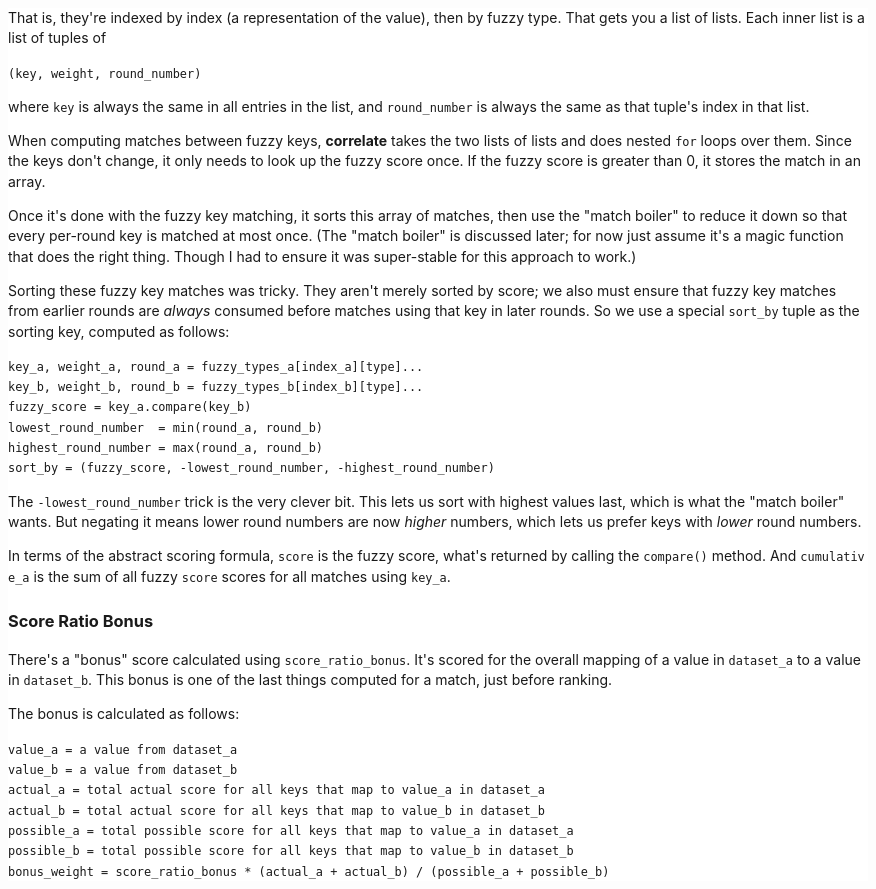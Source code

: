 
That is, they're indexed by index (a representation of the value),
then by fuzzy type.  That gets you a list of lists.  Each inner list
is a list of tuples of

    (key, weight, round_number)

where `key` is always the same in all entries in the list, and
`round_number` is always the same as that tuple's index in that list.

When computing matches between fuzzy keys, **correlate** takes the
two lists of lists and does nested `for` loops over them.  Since the
keys don't change, it only needs to look up the fuzzy score once.
If the fuzzy score is greater than 0, it stores the match in an
array.

Once it's done with the fuzzy key matching, it sorts this array of matches,
then use the "match boiler" to reduce it down so that every per-round key
is matched at most once.  (The "match boiler" is discussed later; for now
just assume it's a magic function that does the right thing.  Though I had
to ensure it was super-stable for this approach to work.)

Sorting these fuzzy key matches was tricky.  They aren't merely sorted
by score; we also must ensure that fuzzy key matches from earlier rounds
are *always* consumed before matches using that key in later rounds.
So we use a special `sort_by` tuple as the sorting key, computed as follows:

    key_a, weight_a, round_a = fuzzy_types_a[index_a][type]...
    key_b, weight_b, round_b = fuzzy_types_b[index_b][type]...
    fuzzy_score = key_a.compare(key_b)
    lowest_round_number  = min(round_a, round_b)
    highest_round_number = max(round_a, round_b)
    sort_by = (fuzzy_score, -lowest_round_number, -highest_round_number)

The `-lowest_round_number` trick is the very clever bit.  This lets
us sort with highest values last, which is what the "match boiler" wants.
But negating it means lower round numbers are now *higher* numbers, which
lets us prefer keys with *lower* round numbers.

In terms of the abstract scoring formula, `score` is the fuzzy score,
what's returned by calling the `compare()` method. And `cumulative_a`
is the sum of all fuzzy `score` scores for all matches using `key_a`.


### Score Ratio Bonus

There's a "bonus" score calculated using `score_ratio_bonus`.  It's scored for the
overall mapping of a value in `dataset_a` to a value in `dataset_b`.
This bonus is one of the last things computed for a match, just before ranking.

The bonus is calculated as follows:

    value_a = a value from dataset_a
    value_b = a value from dataset_b
    actual_a = total actual score for all keys that map to value_a in dataset_a
    actual_b = total actual score for all keys that map to value_b in dataset_b
    possible_a = total possible score for all keys that map to value_a in dataset_a
    possible_b = total possible score for all keys that map to value_b in dataset_b
    bonus_weight = score_ratio_bonus * (actual_a + actual_b) / (possible_a + possible_b)
